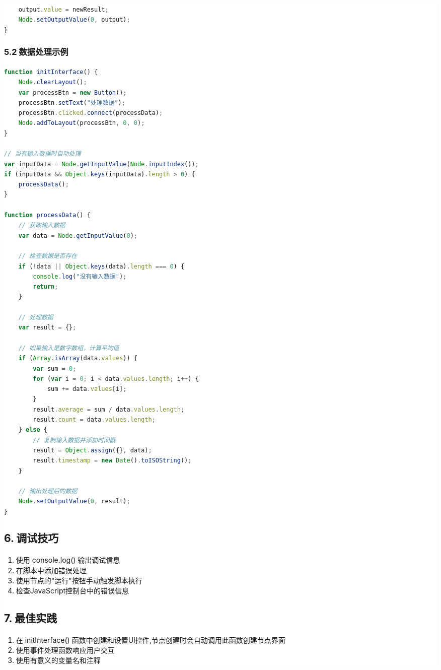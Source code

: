 ``` js
    output.value = newResult;
    Node.setOutputValue(0, output);
}
```
### 5.2 数据处理示例
``` js
function initInterface() {
    Node.clearLayout();
    var processBtn = new Button();
    processBtn.setText("处理数据");
    processBtn.clicked.connect(processData);
    Node.addToLayout(processBtn, 0, 0);
}

// 当有输入数据时自动处理
var inputData = Node.getInputValue(Node.inputIndex());
if (inputData && Object.keys(inputData).length > 0) {
    processData();
}

function processData() {
    // 获取输入数据
    var data = Node.getInputValue(0);
    
    // 检查数据是否存在
    if (!data || Object.keys(data).length === 0) {
        console.log("没有输入数据");
        return;
    }
    
    // 处理数据
    var result = {};
    
    // 如果输入是数字数组，计算平均值
    if (Array.isArray(data.values)) {
        var sum = 0;
        for (var i = 0; i < data.values.length; i++) {
            sum += data.values[i];
        }
        result.average = sum / data.values.length;
        result.count = data.values.length;
    } else {
        // 复制输入数据并添加时间戳
        result = Object.assign({}, data);
        result.timestamp = new Date().toISOString();
    }
    
    // 输出处理后的数据
    Node.setOutputValue(0, result);
}
```
## 6. 调试技巧
1. 使用 console.log() 输出调试信息
2. 在脚本中添加错误处理
3. 使用节点的"运行"按钮手动触发脚本执行
4. 检查JavaScript控制台中的错误信息
## 7. 最佳实践
1. 在 initInterface() 函数中创建和设置UI控件,节点创建时会自动调用此函数创建节点界面
2. 使用事件处理函数响应用户交互
3. 使用有意义的变量名和注释